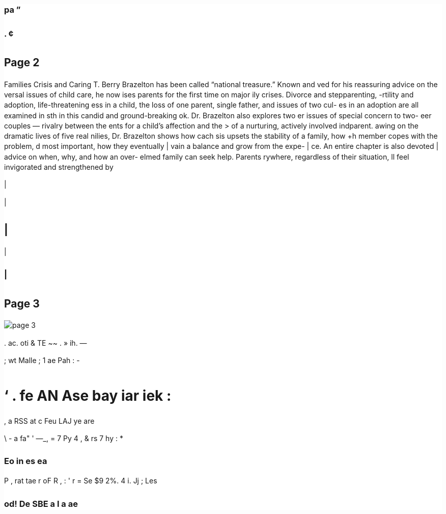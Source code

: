 ### pa ”

### . ¢


## Page 2

Families  Crisis and Caring  T. Berry Brazelton has been called  “national treasure.” Known and  ved for his reassuring advice on the  versal issues of child care, he now  ises parents for the first time on major  ily crises. Divorce and stepparenting,  -rtility and adoption, life-threatening  ess in a child, the loss of one parent,  single father, and issues of two cul-  es in an adoption are all examined in  sth in this candid and ground-breaking  ok. Dr. Brazelton also explores two  er issues of special concern to two-  eer couples — rivalry between the  ents for a child’s affection and the  > of a nurturing, actively involved  indparent.  awing on the dramatic lives of five real  nilies, Dr. Brazelton shows how cach  sis upsets the stability of a family, how  +h member copes with the problem,  d most important, how they eventually |  vain a balance and grow from the expe- |  ce. An entire chapter is also devoted |  advice on when, why, and how an over-  elmed family can seek help. Parents  rywhere, regardless of their situation,  ll feel invigorated and strengthened by

|

|

## |

|

### |


## Page 3

![page 3](split_pages/page_003.jpg)

. ac. oti & TE ~~ . » ih. —

; wt Malle ; 1 ae Pah : -

# ‘ . fe AN Ase bay iar iek :

, a RSS at c Feu LAJ ye are

\ - a fa" ' —_, = 7 Py 4 , & rs 7 hy : *

### Eo in es ea

P , rat tae r oF R , : ' r = Se $9 2%. 4 i. Jj ; Les

### od! De SBE a I a ae
